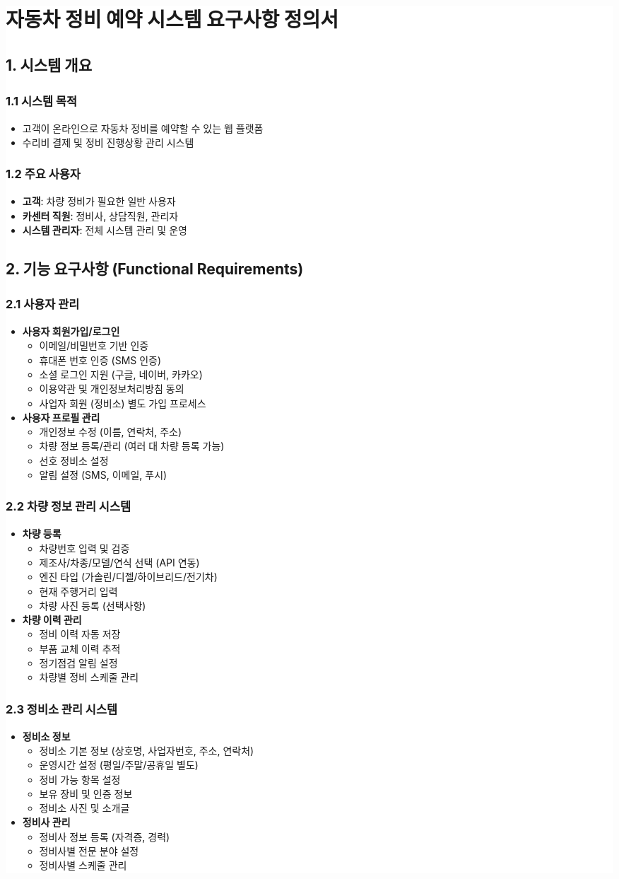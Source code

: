 # 자동차 정비 예약 시스템 요구사항 정의서

## 1. 시스템 개요

### 1.1 시스템 목적
- 고객이 온라인으로 자동차 정비를 예약할 수 있는 웹 플랫폼
- 수리비 결제 및 정비 진행상황 관리 시스템

### 1.2 주요 사용자
- **고객**: 차량 정비가 필요한 일반 사용자
- **카센터 직원**: 정비사, 상담직원, 관리자
- **시스템 관리자**: 전체 시스템 관리 및 운영

## 2. 기능 요구사항 (Functional Requirements)

### 2.1 사용자 관리
- **사용자 회원가입/로그인**
  - 이메일/비밀번호 기반 인증
  - 휴대폰 번호 인증 (SMS 인증)
  - 소셜 로그인 지원 (구글, 네이버, 카카오)
  - 이용약관 및 개인정보처리방침 동의
  - 사업자 회원 (정비소) 별도 가입 프로세스
- **사용자 프로필 관리**
  - 개인정보 수정 (이름, 연락처, 주소)
  - 차량 정보 등록/관리 (여러 대 차량 등록 가능)
  - 선호 정비소 설정
  - 알림 설정 (SMS, 이메일, 푸시)

### 2.2 차량 정보 관리 시스템
- **차량 등록**
  - 차량번호 입력 및 검증
  - 제조사/차종/모델/연식 선택 (API 연동)
  - 엔진 타입 (가솔린/디젤/하이브리드/전기차)
  - 현재 주행거리 입력
  - 차량 사진 등록 (선택사항)
- **차량 이력 관리**
  - 정비 이력 자동 저장
  - 부품 교체 이력 추적
  - 정기점검 알림 설정
  - 차량별 정비 스케줄 관리

### 2.3 정비소 관리 시스템
- **정비소 정보**
  - 정비소 기본 정보 (상호명, 사업자번호, 주소, 연락처)
  - 운영시간 설정 (평일/주말/공휴일 별도)
  - 정비 가능 항목 설정
  - 보유 장비 및 인증 정보
  - 정비소 사진 및 소개글
- **정비사 관리**
  - 정비사 정보 등록 (자격증, 경력)
  - 정비사별 전문 분야 설정
  - 정비사별 스케줄 관리

